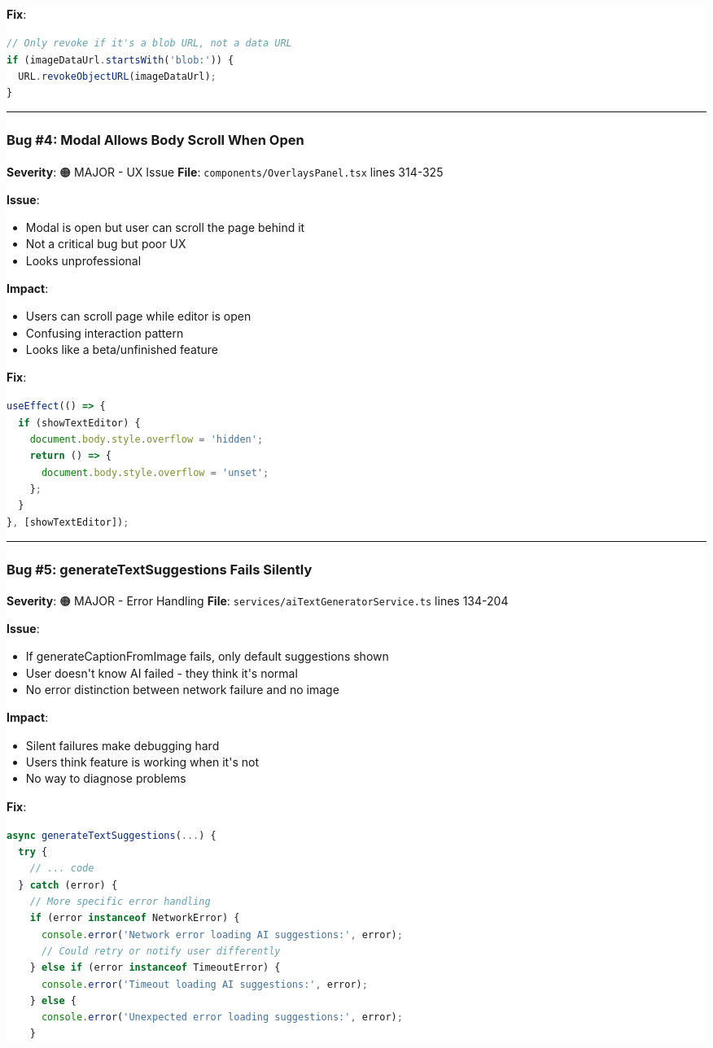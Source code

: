 **Fix**:
```typescript
// Only revoke if it's a blob URL, not a data URL
if (imageDataUrl.startsWith('blob:')) {
  URL.revokeObjectURL(imageDataUrl);
}
```

---

### Bug #4: Modal Allows Body Scroll When Open
**Severity**: 🟠 MAJOR - UX Issue
**File**: `components/OverlaysPanel.tsx` lines 314-325

**Issue**:
- Modal is open but user can scroll the page behind it
- Not a critical bug but poor UX
- Looks unprofessional

**Impact**:
- Users can scroll page while editor is open
- Confusing interaction pattern
- Looks like a beta/unfinished feature

**Fix**:
```typescript
useEffect(() => {
  if (showTextEditor) {
    document.body.style.overflow = 'hidden';
    return () => {
      document.body.style.overflow = 'unset';
    };
  }
}, [showTextEditor]);
```

---

### Bug #5: generateTextSuggestions Fails Silently
**Severity**: 🟠 MAJOR - Error Handling
**File**: `services/aiTextGeneratorService.ts` lines 134-204

**Issue**:
- If generateCaptionFromImage fails, only default suggestions shown
- User doesn't know AI failed - they think it's normal
- No error distinction between network failure and no image

**Impact**:
- Silent failures make debugging hard
- Users think feature is working when it's not
- No way to diagnose problems

**Fix**:
```typescript
async generateTextSuggestions(...) {
  try {
    // ... code
  } catch (error) {
    // More specific error handling
    if (error instanceof NetworkError) {
      console.error('Network error loading AI suggestions:', error);
      // Could retry or notify user differently
    } else if (error instanceof TimeoutError) {
      console.error('Timeout loading AI suggestions:', error);
    } else {
      console.error('Unexpected error loading suggestions:', error);
    }
```